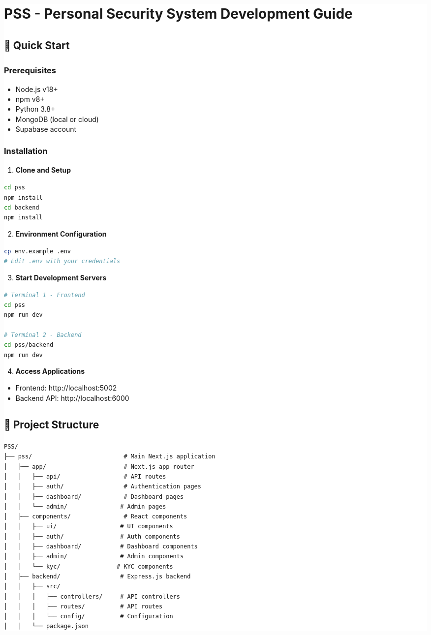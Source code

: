 # PSS - Personal Security System Development Guide

## 🚀 Quick Start

### Prerequisites
- Node.js v18+ 
- npm v8+
- Python 3.8+
- MongoDB (local or cloud)
- Supabase account

### Installation

1. **Clone and Setup**
```bash
cd pss
npm install
cd backend
npm install
```

2. **Environment Configuration**
```bash
cp env.example .env
# Edit .env with your credentials
```

3. **Start Development Servers**
```bash
# Terminal 1 - Frontend
cd pss
npm run dev

# Terminal 2 - Backend  
cd pss/backend
npm run dev
```

4. **Access Applications**
- Frontend: http://localhost:5002
- Backend API: http://localhost:6000

## 📁 Project Structure

```
PSS/
├── pss/                          # Main Next.js application
│   ├── app/                      # Next.js app router
│   │   ├── api/                  # API routes
│   │   ├── auth/                 # Authentication pages
│   │   ├── dashboard/            # Dashboard pages
│   │   └── admin/               # Admin pages
│   ├── components/               # React components
│   │   ├── ui/                  # UI components
│   │   ├── auth/                # Auth components
│   │   ├── dashboard/           # Dashboard components
│   │   ├── admin/               # Admin components
│   │   └── kyc/                # KYC components
│   ├── backend/                 # Express.js backend
│   │   ├── src/
│   │   │   ├── controllers/     # API controllers
│   │   │   ├── routes/          # API routes
│   │   │   └── config/          # Configuration
│   │   └── package.json
```